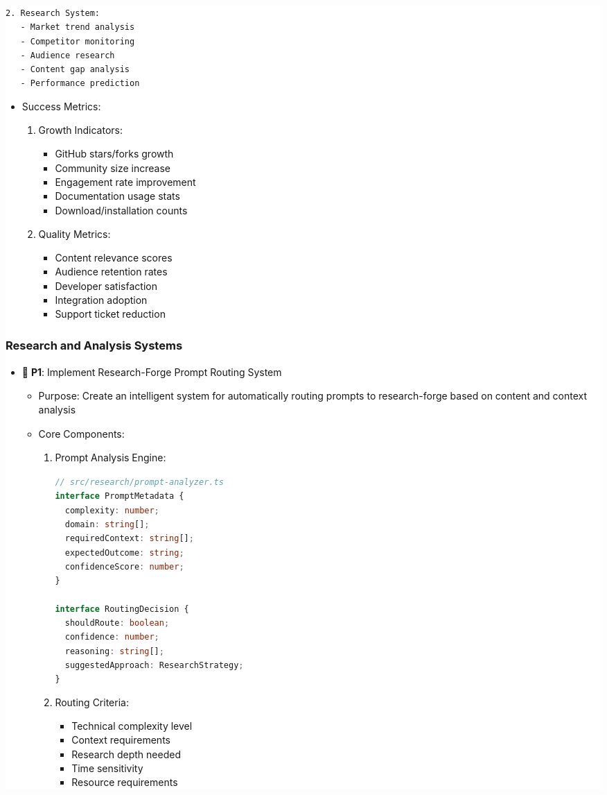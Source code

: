     2. Research System:
       - Market trend analysis
       - Competitor monitoring
       - Audience research
       - Content gap analysis
       - Performance prediction

  - Success Metrics:

    1. Growth Indicators:

       - GitHub stars/forks growth
       - Community size increase
       - Engagement rate improvement
       - Documentation usage stats
       - Download/installation counts

    2. Quality Metrics:
       - Content relevance scores
       - Audience retention rates
       - Developer satisfaction
       - Integration adoption
       - Support ticket reduction

### Research and Analysis Systems

- 🔴 **P1**: Implement Research-Forge Prompt Routing System

  - Purpose: Create an intelligent system for automatically routing prompts to research-forge based on content and context analysis

  - Core Components:

    1. Prompt Analysis Engine:

       ```typescript
       // src/research/prompt-analyzer.ts
       interface PromptMetadata {
         complexity: number;
         domain: string[];
         requiredContext: string[];
         expectedOutcome: string;
         confidenceScore: number;
       }

       interface RoutingDecision {
         shouldRoute: boolean;
         confidence: number;
         reasoning: string[];
         suggestedApproach: ResearchStrategy;
       }
       ```

    2. Routing Criteria:

       - Technical complexity level
       - Context requirements
       - Research depth needed
       - Time sensitivity
       - Resource requirements
